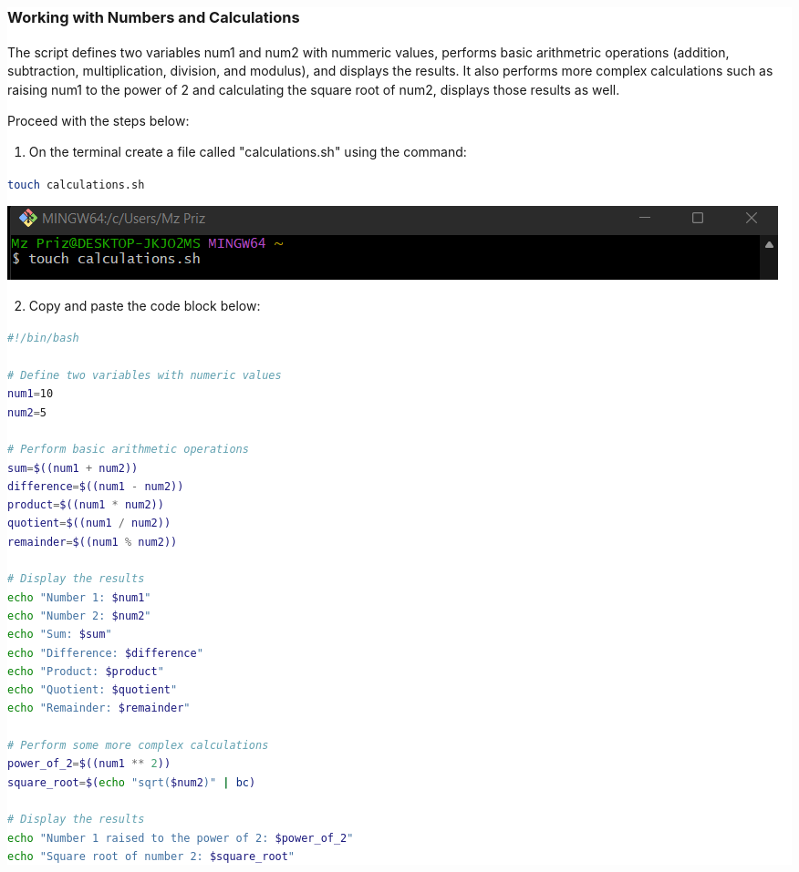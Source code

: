 ### Working with Numbers and Calculations

The script defines two variables num1 and num2 with nummeric values, performs basic arithmetric operations (addition, subtraction, multiplication, division, and modulus), and displays the results. It also performs more complex calculations such as raising num1 to the power of 2 and calculating the square root of num2, displays those results as well.

Proceed with the steps below:

1. On the terminal create a file called "calculations.sh" using the command:

```Bash
touch calculations.sh
```

![alt text](<images/create calculations file.png>)

2. Copy and paste the code block below:

```Bash
#!/bin/bash

# Define two variables with numeric values
num1=10
num2=5

# Perform basic arithmetic operations
sum=$((num1 + num2))
difference=$((num1 - num2))
product=$((num1 * num2))
quotient=$((num1 / num2))
remainder=$((num1 % num2))

# Display the results
echo "Number 1: $num1"
echo "Number 2: $num2"
echo "Sum: $sum"
echo "Difference: $difference"
echo "Product: $product"
echo "Quotient: $quotient"
echo "Remainder: $remainder"

# Perform some more complex calculations
power_of_2=$((num1 ** 2))
square_root=$(echo "sqrt($num2)" | bc)

# Display the results
echo "Number 1 raised to the power of 2: $power_of_2"
echo "Square root of number 2: $square_root"
```
